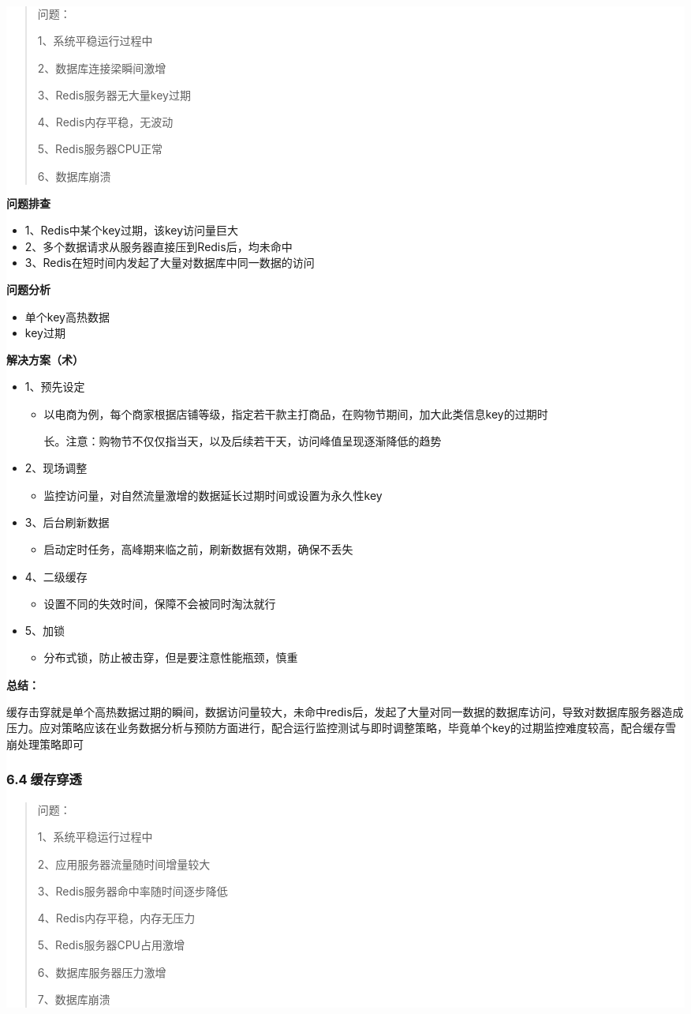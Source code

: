 >问题：
>
>1、系统平稳运行过程中
>
>2、数据库连接梁瞬间激增
>
>3、Redis服务器无大量key过期
>
>4、Redis内存平稳，无波动
>
>5、Redis服务器CPU正常
>
>6、数据库崩溃

**问题排查**

* 1、Redis中某个key过期，该key访问量巨大
* 2、多个数据请求从服务器直接压到Redis后，均未命中
* 3、Redis在短时间内发起了大量对数据库中同一数据的访问

**问题分析**

* 单个key高热数据
* key过期

**解决方案（术）**

* 1、预先设定

  * 以电商为例，每个商家根据店铺等级，指定若干款主打商品，在购物节期间，加大此类信息key的过期时  

    长。注意：购物节不仅仅指当天，以及后续若干天，访问峰值呈现逐渐降低的趋势

* 2、现场调整

  * 监控访问量，对自然流量激增的数据延长过期时间或设置为永久性key

* 3、后台刷新数据

  * 启动定时任务，高峰期来临之前，刷新数据有效期，确保不丢失

* 4、二级缓存

  * 设置不同的失效时间，保障不会被同时淘汰就行

* 5、加锁

  * 分布式锁，防止被击穿，但是要注意性能瓶颈，慎重

**总结：**

​		缓存击穿就是单个高热数据过期的瞬间，数据访问量较大，未命中redis后，发起了大量对同一数据的数据库访问，导致对数据库服务器造成压力。应对策略应该在业务数据分析与预防方面进行，配合运行监控测试与即时调整策略，毕竟单个key的过期监控难度较高，配合缓存雪崩处理策略即可

### 6.4  缓存穿透

> 问题：
>
> 1、系统平稳运行过程中
>
> 2、应用服务器流量随时间增量较大
>
> 3、Redis服务器命中率随时间逐步降低
>
> 4、Redis内存平稳，内存无压力
>
> 5、Redis服务器CPU占用激增
>
> 6、数据库服务器压力激增
>
> 7、数据库崩溃
